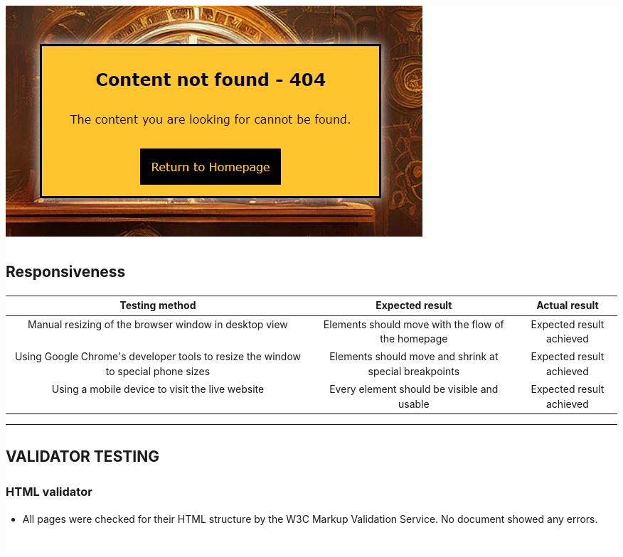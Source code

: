 ![Screenshot of the site's 404 page](docs/404.jpg)

## Responsiveness

| Testing method | Expected result | Actual result |
|:-------------:|:---------------:|:-------------:|
| Manual resizing of the browser window in desktop view	| Elements should move with the flow of the homepage | Expected result achieved |
| Using Google Chrome's developer tools to resize the window to special phone sizes | Elements should move and shrink at special breakpoints | Expected result achieved |
| Using a mobile device to visit the live website | Every element should be visible and usable | Expected result achieved |

---

## **VALIDATOR TESTING**

### HTML validator
* All pages were checked for their HTML structure by the W3C Markup Validation Service. No document showed any errors.

<br>
